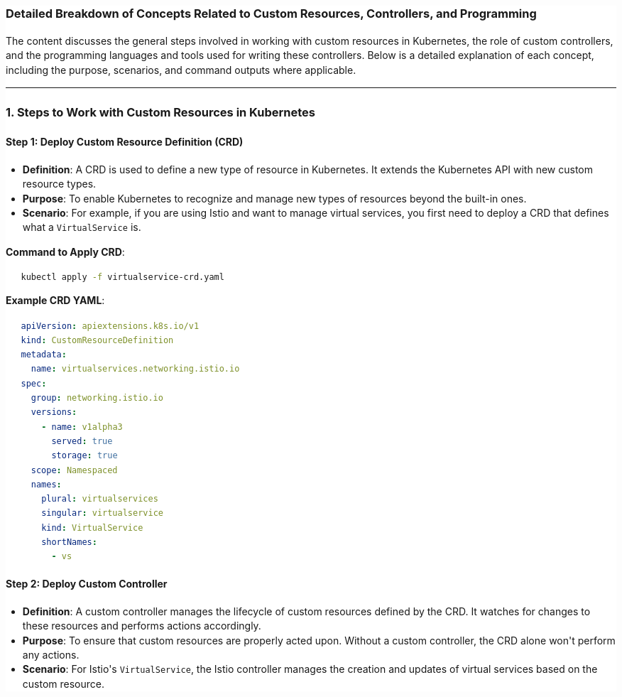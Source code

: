 ### Detailed Breakdown of Concepts Related to Custom Resources, Controllers, and Programming

The content discusses the general steps involved in working with custom resources in Kubernetes, the role of custom controllers, and the programming languages and tools used for writing these controllers. Below is a detailed explanation of each concept, including the purpose, scenarios, and command outputs where applicable.

---

### 1. **Steps to Work with Custom Resources in Kubernetes**

#### **Step 1: Deploy Custom Resource Definition (CRD)**
   - **Definition**: A CRD is used to define a new type of resource in Kubernetes. It extends the Kubernetes API with new custom resource types.
   - **Purpose**: To enable Kubernetes to recognize and manage new types of resources beyond the built-in ones.
   - **Scenario**: For example, if you are using Istio and want to manage virtual services, you first need to deploy a CRD that defines what a `VirtualService` is.

   **Command to Apply CRD**:
```bash
   kubectl apply -f virtualservice-crd.yaml
```

   **Example CRD YAML**:
```yaml
   apiVersion: apiextensions.k8s.io/v1
   kind: CustomResourceDefinition
   metadata:
     name: virtualservices.networking.istio.io
   spec:
     group: networking.istio.io
     versions:
       - name: v1alpha3
         served: true
         storage: true
     scope: Namespaced
     names:
       plural: virtualservices
       singular: virtualservice
       kind: VirtualService
       shortNames:
         - vs
```

#### **Step 2: Deploy Custom Controller**
   - **Definition**: A custom controller manages the lifecycle of custom resources defined by the CRD. It watches for changes to these resources and performs actions accordingly.
   - **Purpose**: To ensure that custom resources are properly acted upon. Without a custom controller, the CRD alone won't perform any actions.
   - **Scenario**: For Istio's `VirtualService`, the Istio controller manages the creation and updates of virtual services based on the custom resource.
